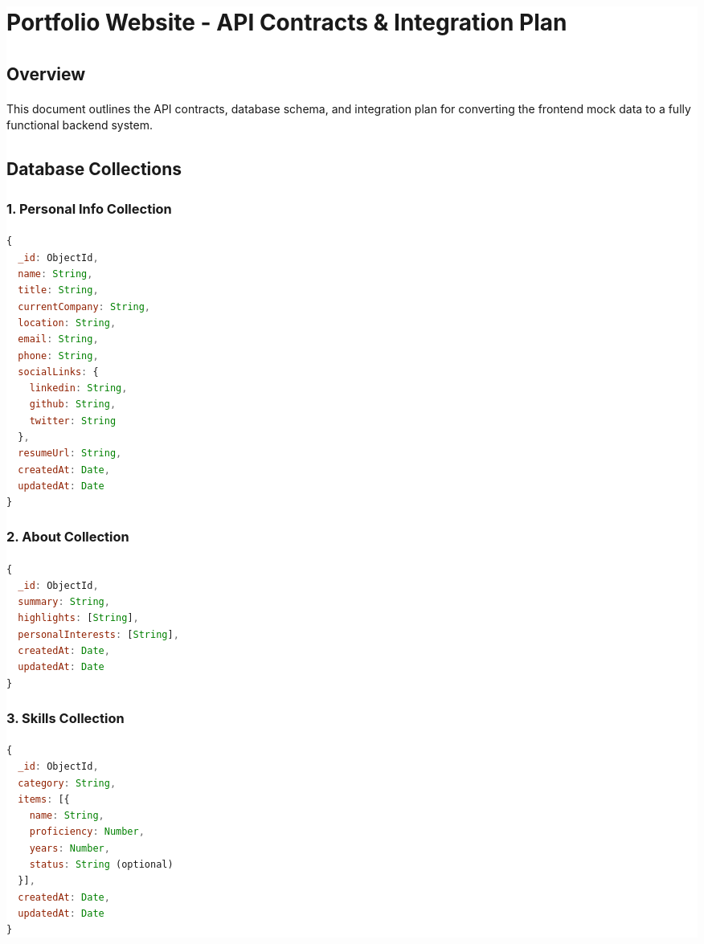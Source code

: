 # Portfolio Website - API Contracts & Integration Plan

## Overview
This document outlines the API contracts, database schema, and integration plan for converting the frontend mock data to a fully functional backend system.

## Database Collections

### 1. Personal Info Collection
```javascript
{
  _id: ObjectId,
  name: String,
  title: String,
  currentCompany: String,
  location: String,
  email: String,
  phone: String,
  socialLinks: {
    linkedin: String,
    github: String,
    twitter: String
  },
  resumeUrl: String,
  createdAt: Date,
  updatedAt: Date
}
```

### 2. About Collection
```javascript
{
  _id: ObjectId,
  summary: String,
  highlights: [String],
  personalInterests: [String],
  createdAt: Date,
  updatedAt: Date
}
```

### 3. Skills Collection
```javascript
{
  _id: ObjectId,
  category: String,
  items: [{
    name: String,
    proficiency: Number,
    years: Number,
    status: String (optional)
  }],
  createdAt: Date,
  updatedAt: Date
}
```
